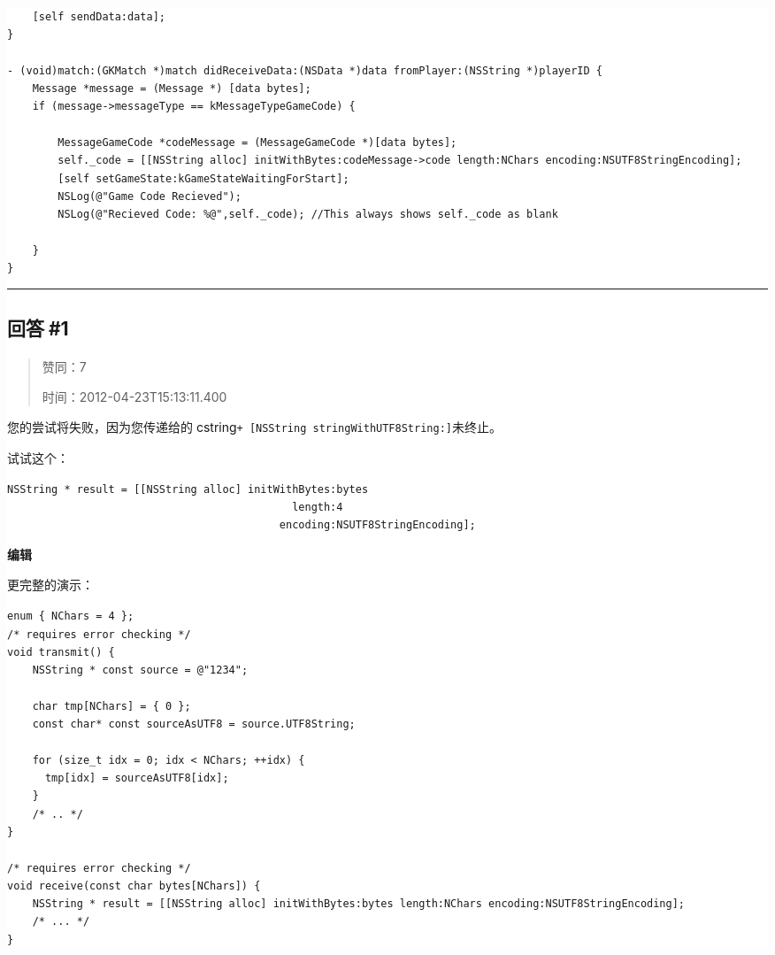 ```
    [self sendData:data];
}

- (void)match:(GKMatch *)match didReceiveData:(NSData *)data fromPlayer:(NSString *)playerID {
    Message *message = (Message *) [data bytes];
    if (message->messageType == kMessageTypeGameCode) {        

        MessageGameCode *codeMessage = (MessageGameCode *)[data bytes];
        self._code = [[NSString alloc] initWithBytes:codeMessage->code length:NChars encoding:NSUTF8StringEncoding];
        [self setGameState:kGameStateWaitingForStart];
        NSLog(@"Game Code Recieved");
        NSLog(@"Recieved Code: %@",self._code); //This always shows self._code as blank

    }
} 
```

* * *

## 回答 #1

> 赞同：7
> 
> 时间：2012-04-23T15:13:11.400

您的尝试将失败，因为您传递给的 cstring`+ [NSString stringWithUTF8String:]`未终止。

试试这个：

```
NSString * result = [[NSString alloc] initWithBytes:bytes
                                             length:4
                                           encoding:NSUTF8StringEncoding]; 
```

**编辑**

更完整的演示：

```
enum { NChars = 4 };
/* requires error checking */
void transmit() {
    NSString * const source = @"1234";

    char tmp[NChars] = { 0 };
    const char* const sourceAsUTF8 = source.UTF8String;

    for (size_t idx = 0; idx < NChars; ++idx) {
      tmp[idx] = sourceAsUTF8[idx];
    }
    /* .. */
}

/* requires error checking */
void receive(const char bytes[NChars]) {
    NSString * result = [[NSString alloc] initWithBytes:bytes length:NChars encoding:NSUTF8StringEncoding];
    /* ... */
} 
```
